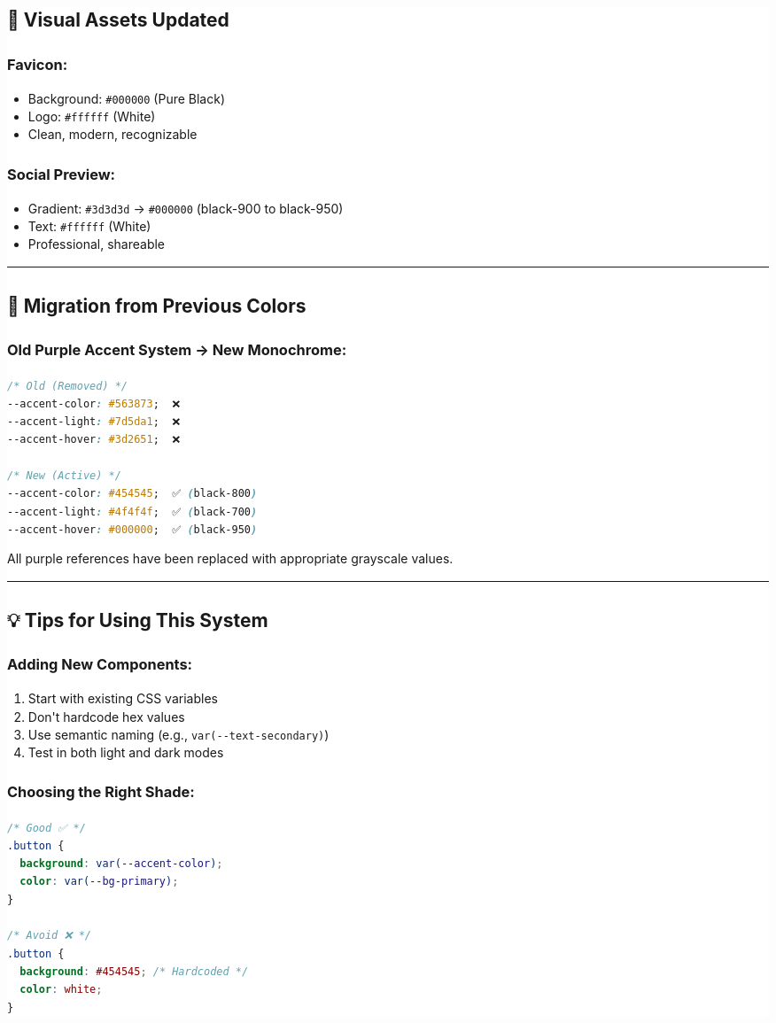 
## 🎨 Visual Assets Updated

### Favicon:
- Background: `#000000` (Pure Black)
- Logo: `#ffffff` (White)
- Clean, modern, recognizable

### Social Preview:
- Gradient: `#3d3d3d` → `#000000` (black-900 to black-950)
- Text: `#ffffff` (White)
- Professional, shareable

---

## 🔄 Migration from Previous Colors

### Old Purple Accent System → New Monochrome:
```css
/* Old (Removed) */
--accent-color: #563873;  ❌
--accent-light: #7d5da1;  ❌
--accent-hover: #3d2651;  ❌

/* New (Active) */
--accent-color: #454545;  ✅ (black-800)
--accent-light: #4f4f4f;  ✅ (black-700)
--accent-hover: #000000;  ✅ (black-950)
```

All purple references have been replaced with appropriate grayscale values.

---

## 💡 Tips for Using This System

### Adding New Components:
1. Start with existing CSS variables
2. Don't hardcode hex values
3. Use semantic naming (e.g., `var(--text-secondary)`)
4. Test in both light and dark modes

### Choosing the Right Shade:
```css
/* Good ✅ */
.button {
  background: var(--accent-color);
  color: var(--bg-primary);
}

/* Avoid ❌ */
.button {
  background: #454545; /* Hardcoded */
  color: white;
}
```
